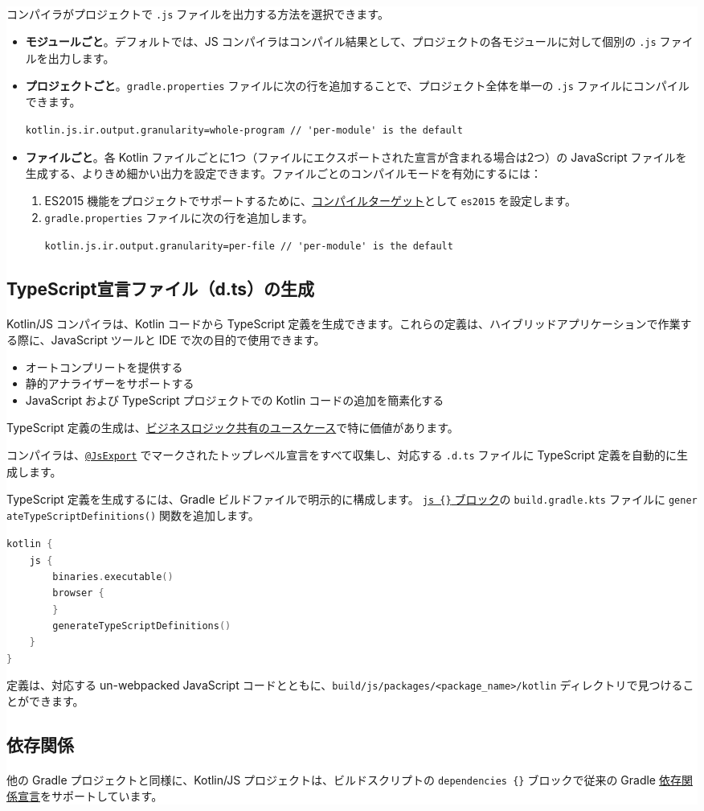 コンパイラがプロジェクトで `.js` ファイルを出力する方法を選択できます。

*   **モジュールごと**。デフォルトでは、JS コンパイラはコンパイル結果として、プロジェクトの各モジュールに対して個別の `.js` ファイルを出力します。
*   **プロジェクトごと**。`gradle.properties` ファイルに次の行を追加することで、プロジェクト全体を単一の `.js` ファイルにコンパイルできます。

    ```none
    kotlin.js.ir.output.granularity=whole-program // 'per-module' is the default
    ```

*   **ファイルごと**。各 Kotlin ファイルごとに1つ（ファイルにエクスポートされた宣言が含まれる場合は2つ）の JavaScript ファイルを生成する、よりきめ細かい出力を設定できます。ファイルごとのコンパイルモードを有効にするには：
    1.  ES2015 機能をプロジェクトでサポートするために、[コンパイルターゲット](#support-for-es2015-features)として `es2015` を設定します。
    2.  `gradle.properties` ファイルに次の行を追加します。
        ```none
        kotlin.js.ir.output.granularity=per-file // 'per-module' is the default
        ```

## TypeScript宣言ファイル（d.ts）の生成
<primary-label ref="experimental-opt-in"/>

Kotlin/JS コンパイラは、Kotlin コードから TypeScript 定義を生成できます。これらの定義は、ハイブリッドアプリケーションで作業する際に、JavaScript ツールと IDE で次の目的で使用できます。

*   オートコンプリートを提供する
*   静的アナライザーをサポートする
*   JavaScript および TypeScript プロジェクトでの Kotlin コードの追加を簡素化する

TypeScript 定義の生成は、[ビジネスロジック共有のユースケース](js-overview.md#use-cases-for-kotlin-js)で特に価値があります。

コンパイラは、[`@JsExport`](js-to-kotlin-interop.md#jsexport-annotation) でマークされたトップレベル宣言をすべて収集し、対応する
`.d.ts` ファイルに TypeScript 定義を自動的に生成します。

TypeScript 定義を生成するには、Gradle ビルドファイルで明示的に構成します。
[`js {}` ブロック](js-project-setup.md#execution-environments)の `build.gradle.kts` ファイルに `generateTypeScriptDefinitions()` 関数を追加します。

```kotlin
kotlin {
    js {
        binaries.executable()
        browser {
        }
        generateTypeScriptDefinitions()
    }
}
```

定義は、対応する un-webpacked JavaScript コードとともに、`build/js/packages/<package_name>/kotlin` ディレクトリで見つけることができます。

## 依存関係

他の Gradle プロジェクトと同様に、Kotlin/JS プロジェクトは、ビルドスクリプトの `dependencies {}` ブロックで従来の Gradle [依存関係宣言](https://docs.gradle.org/current/userguide/declaring_dependencies.html)をサポートしています。

<tabs group="build-script">
<tab title="Kotlin" group-key="kotlin">
